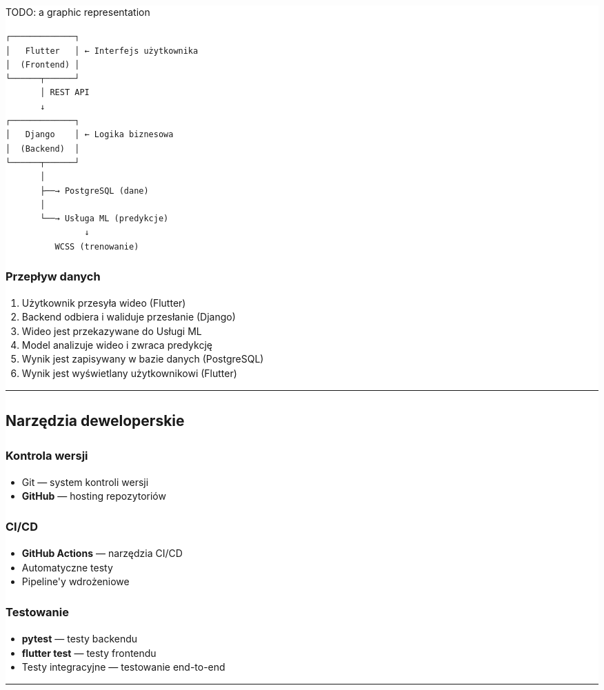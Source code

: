 TODO: a graphic representation

```text
┌─────────────┐
│   Flutter   │ ← Interfejs użytkownika
│  (Frontend) │
└──────┬──────┘
       │ REST API
       ↓
┌─────────────┐
│   Django    │ ← Logika biznesowa
│  (Backend)  │
└──────┬──────┘
       │
       ├──→ PostgreSQL (dane)
       │
       └──→ Usługa ML (predykcje)
                ↓
          WCSS (trenowanie)
```

### Przepływ danych

1. Użytkownik przesyła wideo (Flutter)
2. Backend odbiera i waliduje przesłanie (Django)
3. Wideo jest przekazywane do Usługi ML
4. Model analizuje wideo i zwraca predykcję
5. Wynik jest zapisywany w bazie danych (PostgreSQL)
6. Wynik jest wyświetlany użytkownikowi (Flutter)

---

## Narzędzia deweloperskie

### Kontrola wersji

- Git — system kontroli wersji
- **GitHub** — hosting repozytoriów

### CI/CD

- **GitHub Actions** — narzędzia CI/CD
- Automatyczne testy
- Pipeline'y wdrożeniowe

### Testowanie

- **pytest** — testy backendu
- **flutter test** — testy frontendu
- Testy integracyjne — testowanie end-to-end

---
